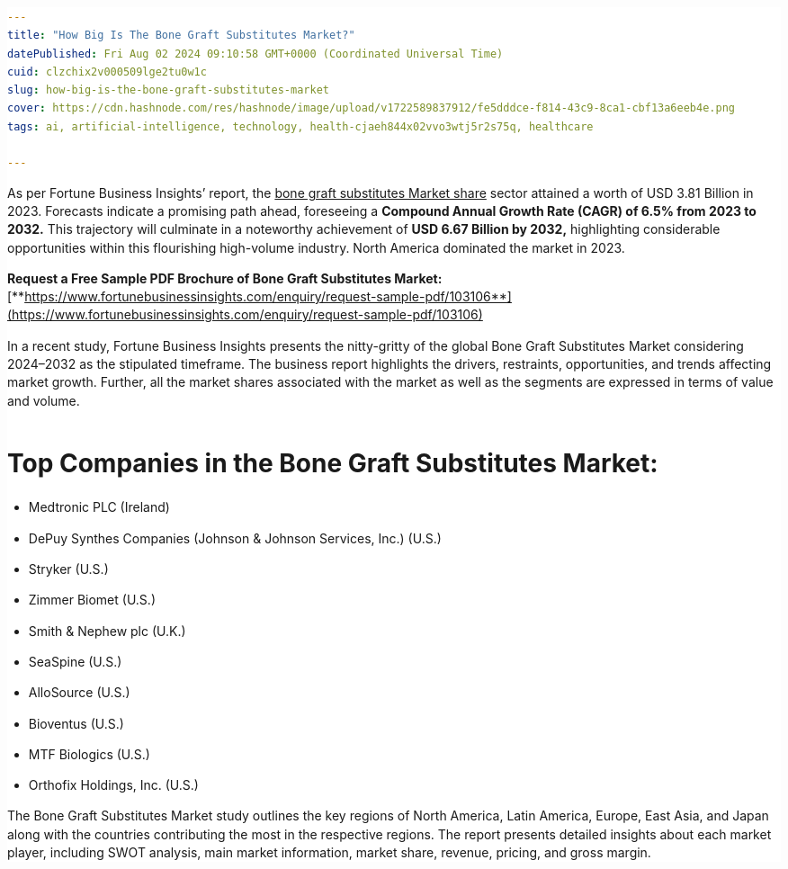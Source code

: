 ```yaml
---
title: "How Big Is The Bone Graft Substitutes Market?"
datePublished: Fri Aug 02 2024 09:10:58 GMT+0000 (Coordinated Universal Time)
cuid: clzchix2v000509lge2tu0w1c
slug: how-big-is-the-bone-graft-substitutes-market
cover: https://cdn.hashnode.com/res/hashnode/image/upload/v1722589837912/fe5dddce-f814-43c9-8ca1-cbf13a6eeb4e.png
tags: ai, artificial-intelligence, technology, health-cjaeh844x02vvo3wtj5r2s75q, healthcare

---
```


As per Fortune Business Insights’ report, the [bone graft substitutes Market share](https://www.fortunebusinessinsights.com/bone-graft-substitutes-market-103106) sector attained a worth of USD 3.81 Billion in 2023. Forecasts indicate a promising path ahead, foreseeing a **Compound Annual Growth Rate (CAGR) of 6.5% from 2023 to 2032.** This trajectory will culminate in a noteworthy achievement of **USD 6.67 Billion by 2032,** highlighting considerable opportunities within this flourishing high-volume industry. North America dominated the market in 2023.

**Request a Free Sample PDF Brochure of Bone Graft Substitutes Market:** [**https://www.fortunebusinessinsights.com/enquiry/request-sample-pdf/103106**](https://www.fortunebusinessinsights.com/enquiry/request-sample-pdf/103106)

In a recent study, Fortune Business Insights presents the nitty-gritty of the global Bone Graft Substitutes Market considering 2024–2032 as the stipulated timeframe. The business report highlights the drivers, restraints, opportunities, and trends affecting market growth. Further, all the market shares associated with the market as well as the segments are expressed in terms of value and volume.

# **Top Companies in the Bone Graft Substitutes Market:**

* Medtronic PLC (Ireland)
    
* DePuy Synthes Companies (Johnson & Johnson Services, Inc.) (U.S.)
    
* Stryker (U.S.)
    
* Zimmer Biomet (U.S.)
    
* Smith & Nephew plc (U.K.)
    
* SeaSpine (U.S.)
    
* AlloSource (U.S.)
    
* Bioventus (U.S.)
    
* MTF Biologics (U.S.)
    
* Orthofix Holdings, Inc. (U.S.)
    

The Bone Graft Substitutes Market study outlines the key regions of North America, Latin America, Europe, East Asia, and Japan along with the countries contributing the most in the respective regions. The report presents detailed insights about each market player, including SWOT analysis, main market information, market share, revenue, pricing, and gross margin.
